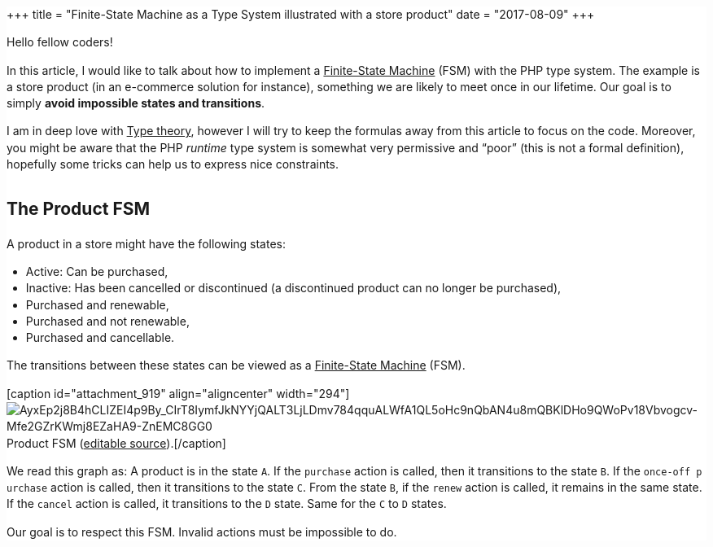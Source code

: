 +++
title = "Finite-State Machine as a Type System illustrated with a store product"
date = "2017-08-09"
+++

Hello fellow coders!

In this article, I would like to talk about how to implement a
[Finite-State
Machine](https://en.wikipedia.org/wiki/Finite-state_machine) (FSM) with
the PHP type system. The example is a store product (in an e-commerce
solution for instance), something we are likely to meet once in our
lifetime. Our goal is to simply **avoid impossible states and
transitions**.

I am in deep love with [Type
theory](https://en.wikipedia.org/wiki/Type_theory), however I will try
to keep the formulas away from this article to focus on the code.
Moreover, you might be aware that the PHP *runtime* type system is
somewhat very permissive and “poor” (this is not a formal definition),
hopefully some tricks can help us to express nice constraints.

## The Product FSM

A product in a store might have the following states:

- Active: Can be purchased,
- Inactive: Has been cancelled or discontinued (a discontinued product
  can no longer be purchased),
- Purchased and renewable,
- Purchased and not renewable,
- Purchased and cancellable.

The transitions between these states can be viewed as a [Finite-State
Machine](https://en.wikipedia.org/wiki/Finite-state_machine) (FSM).

\[caption id="attachment_919" align="aligncenter"
width="294"\]![AyxEp2j8B4hCLIZEI4p9By_CIrT8IymfJkNYYjQALT3LjLDmv784qquALWfA1QL5oHc9nQbAN4u8mQBKlDHo9QWoPv18Vbvogcv-Mfe2GZrKWmj8EZaHA9-ZnEMC8GG0](images/ayxep2j8b4hclizei4p9by_cirt8iymfjknyyjqalt3ljldmv784qqualwfa1ql5ohc9nqban4u8mqbkldho9qwopv18vbvogcv-mfe2gzrkwmj8ezaha9-znemc8gg0.png)
Product FSM ([editable
source](http://www.plantuml.com/plantuml/uml/POv92eKm44JtVOecIo4NS25Ejn0NJUnynTYHjEBr7H1S_5N1grTGfMwKjdq9eFCaAoLQK4SQuZ793pq5PO0kwz7Q0YkedgmnHxFkoOsaRA3-O6BXmxnQSvCeZctq7Z__7RHtxUZgWu7c7q79CbpFJW00)).\[/caption\]

We read this graph as: A product is in the state `A`. If the `purchase`
action is called, then it transitions to the state `B`. If the
`once-off purchase` action is called, then it transitions to the state
`C`. From the state `B`, if the `renew` action is called, it remains in
the same state. If the `cancel` action is called, it transitions to the
`D` state. Same for the `C` to `D` states.

Our goal is to respect this FSM. Invalid actions must be impossible to
do.

